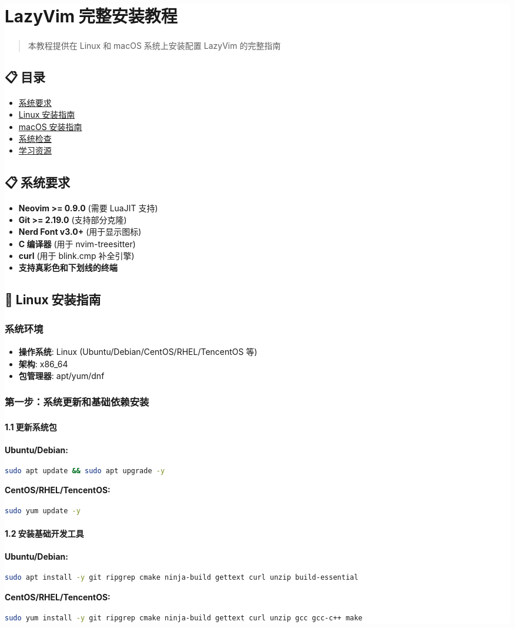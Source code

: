 # LazyVim 完整安装教程

> 本教程提供在 Linux 和 macOS 系统上安装配置 LazyVim 的完整指南

## 📋 目录

- [系统要求](#-系统要求)
- [Linux 安装指南](#-linux-安装指南)
- [macOS 安装指南](#-macos-安装指南)
- [系统检查](#-系统检查)
- [学习资源](#-学习资源)

## 📋 系统要求

- **Neovim >= 0.9.0** (需要 LuaJIT 支持)
- **Git >= 2.19.0** (支持部分克隆)
- **Nerd Font v3.0+** (用于显示图标)
- **C 编译器** (用于 nvim-treesitter)
- **curl** (用于 blink.cmp 补全引擎)
- **支持真彩色和下划线的终端**

## 🐧 Linux 安装指南

### 系统环境
- **操作系统**: Linux (Ubuntu/Debian/CentOS/RHEL/TencentOS 等)
- **架构**: x86_64
- **包管理器**: apt/yum/dnf

### 第一步：系统更新和基础依赖安装

#### 1.1 更新系统包

**Ubuntu/Debian:**
```bash
sudo apt update && sudo apt upgrade -y
```

**CentOS/RHEL/TencentOS:**
```bash
sudo yum update -y
```

#### 1.2 安装基础开发工具

**Ubuntu/Debian:**
```bash
sudo apt install -y git ripgrep cmake ninja-build gettext curl unzip build-essential
```

**CentOS/RHEL/TencentOS:**
```bash
sudo yum install -y git ripgrep cmake ninja-build gettext curl unzip gcc gcc-c++ make
```
